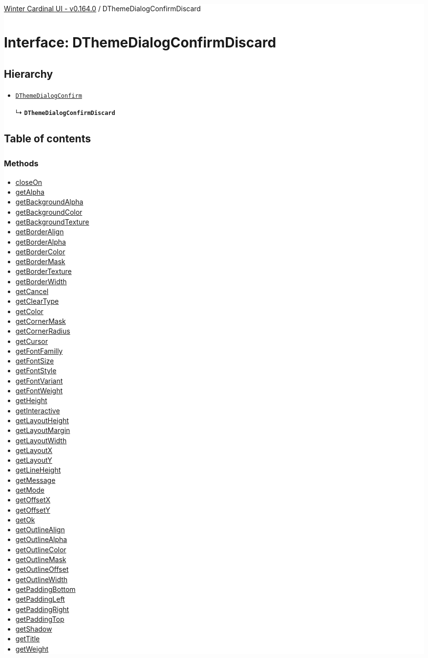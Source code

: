 [Winter Cardinal UI - v0.164.0](../index.md) / DThemeDialogConfirmDiscard

# Interface: DThemeDialogConfirmDiscard

## Hierarchy

- [`DThemeDialogConfirm`](DThemeDialogConfirm.md)

  ↳ **`DThemeDialogConfirmDiscard`**

## Table of contents

### Methods

- [closeOn](DThemeDialogConfirmDiscard.md#closeon)
- [getAlpha](DThemeDialogConfirmDiscard.md#getalpha)
- [getBackgroundAlpha](DThemeDialogConfirmDiscard.md#getbackgroundalpha)
- [getBackgroundColor](DThemeDialogConfirmDiscard.md#getbackgroundcolor)
- [getBackgroundTexture](DThemeDialogConfirmDiscard.md#getbackgroundtexture)
- [getBorderAlign](DThemeDialogConfirmDiscard.md#getborderalign)
- [getBorderAlpha](DThemeDialogConfirmDiscard.md#getborderalpha)
- [getBorderColor](DThemeDialogConfirmDiscard.md#getbordercolor)
- [getBorderMask](DThemeDialogConfirmDiscard.md#getbordermask)
- [getBorderTexture](DThemeDialogConfirmDiscard.md#getbordertexture)
- [getBorderWidth](DThemeDialogConfirmDiscard.md#getborderwidth)
- [getCancel](DThemeDialogConfirmDiscard.md#getcancel)
- [getClearType](DThemeDialogConfirmDiscard.md#getcleartype)
- [getColor](DThemeDialogConfirmDiscard.md#getcolor)
- [getCornerMask](DThemeDialogConfirmDiscard.md#getcornermask)
- [getCornerRadius](DThemeDialogConfirmDiscard.md#getcornerradius)
- [getCursor](DThemeDialogConfirmDiscard.md#getcursor)
- [getFontFamilly](DThemeDialogConfirmDiscard.md#getfontfamilly)
- [getFontSize](DThemeDialogConfirmDiscard.md#getfontsize)
- [getFontStyle](DThemeDialogConfirmDiscard.md#getfontstyle)
- [getFontVariant](DThemeDialogConfirmDiscard.md#getfontvariant)
- [getFontWeight](DThemeDialogConfirmDiscard.md#getfontweight)
- [getHeight](DThemeDialogConfirmDiscard.md#getheight)
- [getInteractive](DThemeDialogConfirmDiscard.md#getinteractive)
- [getLayoutHeight](DThemeDialogConfirmDiscard.md#getlayoutheight)
- [getLayoutMargin](DThemeDialogConfirmDiscard.md#getlayoutmargin)
- [getLayoutWidth](DThemeDialogConfirmDiscard.md#getlayoutwidth)
- [getLayoutX](DThemeDialogConfirmDiscard.md#getlayoutx)
- [getLayoutY](DThemeDialogConfirmDiscard.md#getlayouty)
- [getLineHeight](DThemeDialogConfirmDiscard.md#getlineheight)
- [getMessage](DThemeDialogConfirmDiscard.md#getmessage)
- [getMode](DThemeDialogConfirmDiscard.md#getmode)
- [getOffsetX](DThemeDialogConfirmDiscard.md#getoffsetx)
- [getOffsetY](DThemeDialogConfirmDiscard.md#getoffsety)
- [getOk](DThemeDialogConfirmDiscard.md#getok)
- [getOutlineAlign](DThemeDialogConfirmDiscard.md#getoutlinealign)
- [getOutlineAlpha](DThemeDialogConfirmDiscard.md#getoutlinealpha)
- [getOutlineColor](DThemeDialogConfirmDiscard.md#getoutlinecolor)
- [getOutlineMask](DThemeDialogConfirmDiscard.md#getoutlinemask)
- [getOutlineOffset](DThemeDialogConfirmDiscard.md#getoutlineoffset)
- [getOutlineWidth](DThemeDialogConfirmDiscard.md#getoutlinewidth)
- [getPaddingBottom](DThemeDialogConfirmDiscard.md#getpaddingbottom)
- [getPaddingLeft](DThemeDialogConfirmDiscard.md#getpaddingleft)
- [getPaddingRight](DThemeDialogConfirmDiscard.md#getpaddingright)
- [getPaddingTop](DThemeDialogConfirmDiscard.md#getpaddingtop)
- [getShadow](DThemeDialogConfirmDiscard.md#getshadow)
- [getTitle](DThemeDialogConfirmDiscard.md#gettitle)
- [getWeight](DThemeDialogConfirmDiscard.md#getweight)